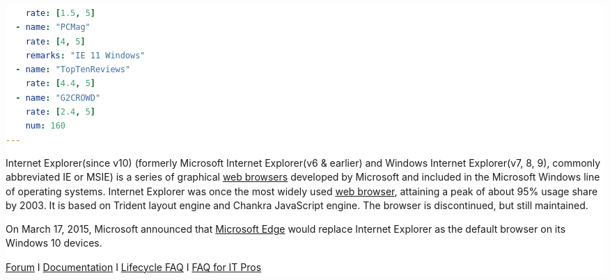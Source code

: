 ```yaml
    rate: [1.5, 5]
  - name: "PCMag"
    rate: [4, 5]
    remarks: "IE 11 Windows"
  - name: "TopTenReviews"
    rate: [4.4, 5]
  - name: "G2CROWD"
    rate: [2.4, 5]
    num: 160
---
```

  Internet Explorer(since v10) (formerly Microsoft Internet Explorer(v6 & earlier) and Windows Internet Explorer(v7, 8, 9), commonly abbreviated IE or MSIE) is a series of graphical [web browsers](/categories/web-browser/) developed by Microsoft and included in the Microsoft Windows line of operating systems. Internet Explorer was once the most widely used [web browser](/categories/web-browser/), attaining a peak of about 95% usage share by 2003. It is based on Trident layout engine and Chankra JavaScript engine. The browser is discontinued, but still maintained.
  
  On March 17, 2015, Microsoft announced that [Microsoft Edge](/software/microsoft-edge/) would replace Internet Explorer as the default browser on its Windows 10 devices.
  
  [Forum](https://social.technet.microsoft.com/Forums/ie/) I [Documentation](https://docs.microsoft.com/en-us/internet-explorer/) I [Lifecycle FAQ](https://support.microsoft.com/en-in/help/17454/lifecycle-faq-internet-explorer) I [FAQ for IT Pros](https://docs.microsoft.com/en-us/internet-explorer/ie11-faq/faq-for-it-pros-ie11)


